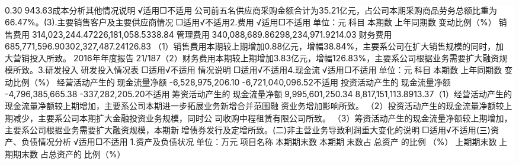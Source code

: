 0.30
943.63成本分析其他情况说明
√适用□不适用
公司前五名供应商采购金额合计为35.21亿元，占公司本期采购商品劳务总额比重为66.47%。(3).主要销售客户及主要供应商情况
□适用√不适用2.费用
√适用□不适用
单位：元
科目
本期数
上年同期数
变动比例（%）
销售费用
314,023,244.47226,181,058.5338.84
管理费用
340,088,689.86298,234,971.9214.03
财务费用
685,771,596.90302,327,487.24126.83
（1）销售费用本期较上期增加0.88亿元，增幅38.84%，主要系公司在扩大销售规模的同时，加
大营销投入所致。
2016年年度报告
21/187（2）财务费用本期较上期增加3.83亿元，增幅126.83%，主要系公司根据业务需要扩大融资规
模所致。3.研发投入
研发投入情况表
□适用√不适用
情况说明
□适用√不适用4.现金流
√适用□不适用
单位：元
科目
本期数
上年同期数
变动比例（%）
经营活动产生的
现金流量净额
-6,528,975,206.10
-6,721,040,096.52不适用
投资活动产生的
现金流量净额
-4,796,385,665.38
-337,282,205.20不适用
筹资活动产生的
现金流量净额
9,995,601,250.34
8,817,151,113.8913.37（1）经营活动产生的现金流量净额较上期增加，主要系公司本期进一步拓展业务新增合并范围融
资业务增加影响所致。
（2）投资活动产生的现金流量净额较上期减少，主要系公司本期扩大金融投资业务规模，同时公
司收购中程租赁有限公司所致。
（3）筹资活动产生的现金流量净额较上期增加，主要系公司根据业务需要扩大融资规模，本期新
增债券发行及定增所致。(二)非主营业务导致利润重大变化的说明
□适用√不适用(三)资产、负债情况分析
√适用□不适用
1.资产及负债状况
单位：万元
项目名称
本期期末数
本期期
末数占
总资产
的比例
（%）
上期期末数
上期期末数
占总资产的
比例（%）